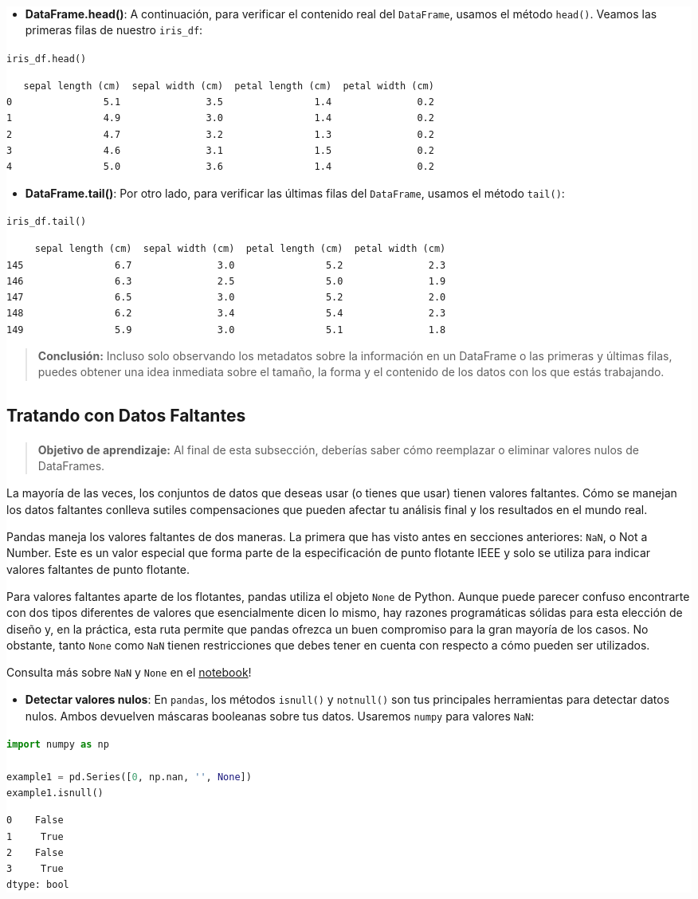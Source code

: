 - **DataFrame.head()**: A continuación, para verificar el contenido real del `DataFrame`, usamos el método `head()`. Veamos las primeras filas de nuestro `iris_df`:
```python
iris_df.head()
```
```
   sepal length (cm)  sepal width (cm)  petal length (cm)  petal width (cm)
0                5.1               3.5                1.4               0.2
1                4.9               3.0                1.4               0.2
2                4.7               3.2                1.3               0.2
3                4.6               3.1                1.5               0.2
4                5.0               3.6                1.4               0.2
```
- **DataFrame.tail()**: Por otro lado, para verificar las últimas filas del `DataFrame`, usamos el método `tail()`:
```python
iris_df.tail()
```
```
     sepal length (cm)  sepal width (cm)  petal length (cm)  petal width (cm)
145                6.7               3.0                5.2               2.3
146                6.3               2.5                5.0               1.9
147                6.5               3.0                5.2               2.0
148                6.2               3.4                5.4               2.3
149                5.9               3.0                5.1               1.8
```
> **Conclusión:** Incluso solo observando los metadatos sobre la información en un DataFrame o las primeras y últimas filas, puedes obtener una idea inmediata sobre el tamaño, la forma y el contenido de los datos con los que estás trabajando.

## Tratando con Datos Faltantes
> **Objetivo de aprendizaje:** Al final de esta subsección, deberías saber cómo reemplazar o eliminar valores nulos de DataFrames.

La mayoría de las veces, los conjuntos de datos que deseas usar (o tienes que usar) tienen valores faltantes. Cómo se manejan los datos faltantes conlleva sutiles compensaciones que pueden afectar tu análisis final y los resultados en el mundo real.

Pandas maneja los valores faltantes de dos maneras. La primera que has visto antes en secciones anteriores: `NaN`, o Not a Number. Este es un valor especial que forma parte de la especificación de punto flotante IEEE y solo se utiliza para indicar valores faltantes de punto flotante.

Para valores faltantes aparte de los flotantes, pandas utiliza el objeto `None` de Python. Aunque puede parecer confuso encontrarte con dos tipos diferentes de valores que esencialmente dicen lo mismo, hay razones programáticas sólidas para esta elección de diseño y, en la práctica, esta ruta permite que pandas ofrezca un buen compromiso para la gran mayoría de los casos. No obstante, tanto `None` como `NaN` tienen restricciones que debes tener en cuenta con respecto a cómo pueden ser utilizados.

Consulta más sobre `NaN` y `None` en el [notebook](https://github.com/microsoft/Data-Science-For-Beginners/blob/main/4-Data-Science-Lifecycle/15-analyzing/notebook.ipynb)!

- **Detectar valores nulos**: En `pandas`, los métodos `isnull()` y `notnull()` son tus principales herramientas para detectar datos nulos. Ambos devuelven máscaras booleanas sobre tus datos. Usaremos `numpy` para valores `NaN`:
```python
import numpy as np

example1 = pd.Series([0, np.nan, '', None])
example1.isnull()
```
```
0    False
1     True
2    False
3     True
dtype: bool
```